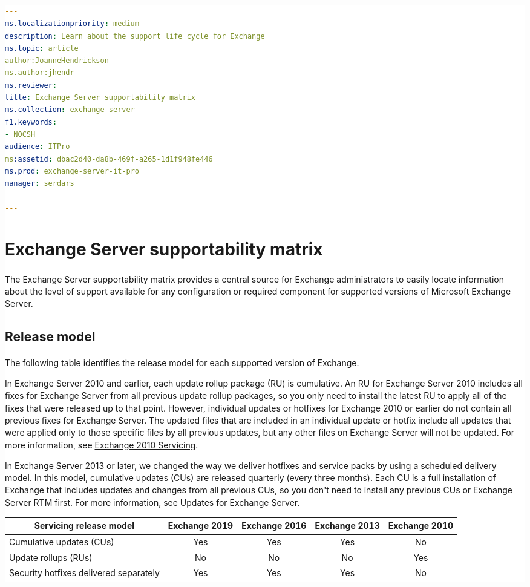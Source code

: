 ```yaml
---
ms.localizationpriority: medium
description: Learn about the support life cycle for Exchange
ms.topic: article
author:JoanneHendrickson
ms.author:jhendr
ms.reviewer: 
title: Exchange Server supportability matrix
ms.collection: exchange-server
f1.keywords:
- NOCSH
audience: ITPro
ms:assetid: dbac2d40-da8b-469f-a265-1d1f948fe446
ms.prod: exchange-server-it-pro
manager: serdars

---
```


# Exchange Server supportability matrix

The Exchange Server supportability matrix provides a central source for Exchange administrators to easily locate information about the level of support available for any configuration or required component for supported versions of Microsoft Exchange Server.

## Release model

The following table identifies the release model for each supported version of Exchange.

In Exchange Server 2010 and earlier, each update rollup package (RU) is cumulative. An RU for Exchange Server 2010 includes all fixes for Exchange Server from all previous update rollup packages, so you only need to install the latest RU to apply all of the fixes that were released up to that point. However, individual updates or hotfixes for Exchange 2010 or earlier do not contain all previous fixes for Exchange Server. The updated files that are included in an individual update or hotfix include all updates that were applied only to those specific files by all previous updates, but any other files on Exchange Server will not be updated. For more information, see [Exchange 2010 Servicing](/previous-versions/office/exchange-server-2010/).

In Exchange Server 2013 or later, we changed the way we deliver hotfixes and service packs by using a scheduled delivery model. In this model, cumulative updates (CUs) are released quarterly (every three months). Each CU is a full installation of Exchange that includes updates and changes from all previous CUs, so you don't need to install any previous CUs or Exchange Server RTM first. For more information, see [Updates for Exchange Server](../new-features/updates.md).

|Servicing release model|Exchange 2019|Exchange 2016|Exchange 2013|Exchange 2010|
|---|:---:|:---:|:---:|:---:|
|Cumulative updates (CUs)|Yes|Yes|Yes|No|
|Update rollups (RUs)|No|No|No|Yes|
|Security hotfixes delivered separately|Yes|Yes|Yes|No|
